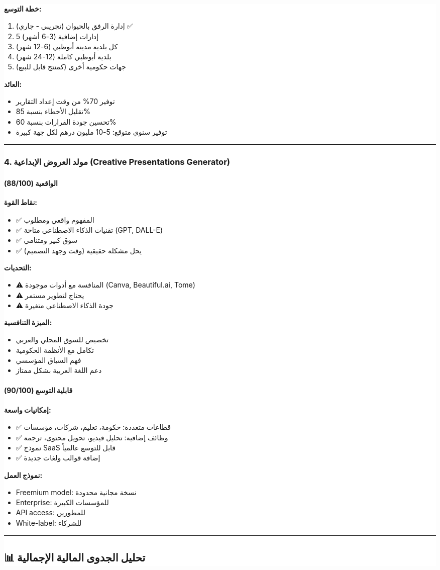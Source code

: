 **خطة التوسع:**
1. إدارة الرفق بالحيوان (تجريبي - جاري) ✅
2. 5 إدارات إضافية (3-6 أشهر)
3. كل بلدية مدينة أبوظبي (6-12 شهر)
4. بلدية أبوظبي كاملة (12-24 شهر)
5. جهات حكومية أخرى (كمنتج قابل للبيع)

**العائد:**
- توفير 70% من وقت إعداد التقارير
- تقليل الأخطاء بنسبة 85%
- تحسين جودة القرارات بنسبة 60%
- توفير سنوي متوقع: 5-10 مليون درهم لكل جهة كبيرة

---

### 4. مولد العروض الإبداعية (Creative Presentations Generator)

#### الواقعية (88/100)
**نقاط القوة:**
- ✅ المفهوم واقعي ومطلوب
- ✅ تقنيات الذكاء الاصطناعي متاحة (GPT, DALL-E)
- ✅ سوق كبير ومتنامي
- ✅ يحل مشكلة حقيقية (وقت وجهد التصميم)

**التحديات:**
- ⚠️ المنافسة مع أدوات موجودة (Canva, Beautiful.ai, Tome)
- ⚠️ يحتاج لتطوير مستمر
- ⚠️ جودة الذكاء الاصطناعي متغيرة

**الميزة التنافسية:**
- تخصيص للسوق المحلي والعربي
- تكامل مع الأنظمة الحكومية
- فهم السياق المؤسسي
- دعم اللغة العربية بشكل ممتاز

#### قابلية التوسع (90/100)
**إمكانيات واسعة:**
- ✅ قطاعات متعددة: حكومة، تعليم، شركات، مؤسسات
- ✅ وظائف إضافية: تحليل فيديو، تحويل محتوى، ترجمة
- ✅ نموذج SaaS قابل للتوسع عالمياً
- ✅ إضافة قوالب ولغات جديدة

**نموذج العمل:**
- Freemium model: نسخة مجانية محدودة
- Enterprise: للمؤسسات الكبيرة
- API access: للمطورين
- White-label: للشركاء

---

## 📊 تحليل الجدوى المالية الإجمالية
